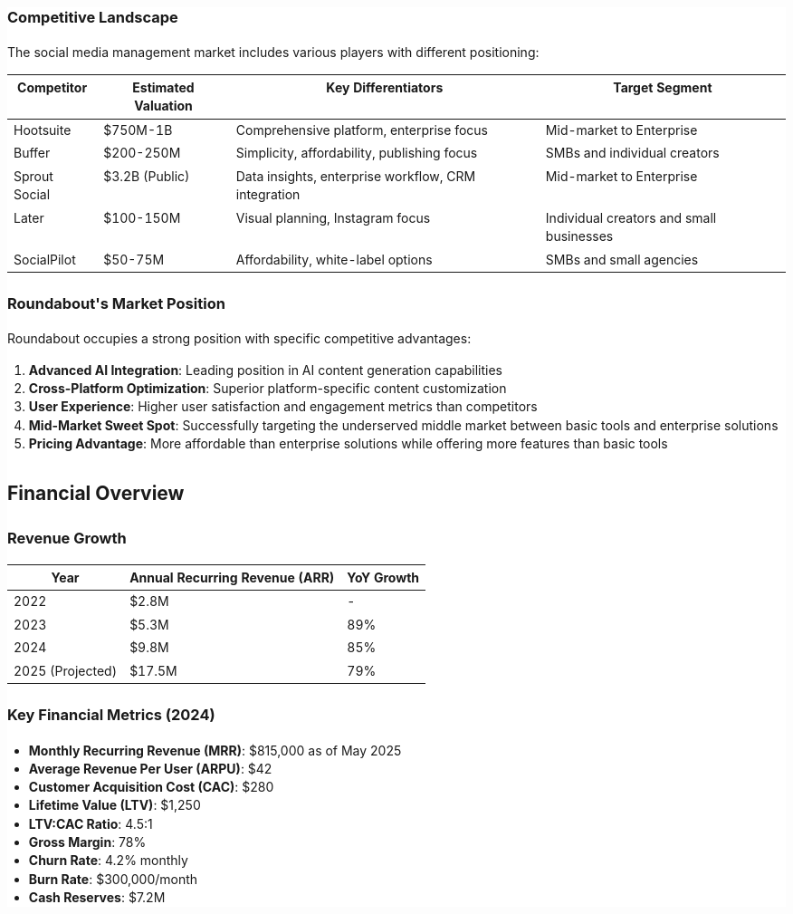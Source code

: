 ### Competitive Landscape

The social media management market includes various players with different positioning:

| Competitor | Estimated Valuation | Key Differentiators | Target Segment |
|------------|---------------------|---------------------|----------------|
| Hootsuite | $750M-1B | Comprehensive platform, enterprise focus | Mid-market to Enterprise |
| Buffer | $200-250M | Simplicity, affordability, publishing focus | SMBs and individual creators |
| Sprout Social | $3.2B (Public) | Data insights, enterprise workflow, CRM integration | Mid-market to Enterprise |
| Later | $100-150M | Visual planning, Instagram focus | Individual creators and small businesses |
| SocialPilot | $50-75M | Affordability, white-label options | SMBs and small agencies |

### Roundabout's Market Position

Roundabout occupies a strong position with specific competitive advantages:

1. **Advanced AI Integration**: Leading position in AI content generation capabilities
2. **Cross-Platform Optimization**: Superior platform-specific content customization
3. **User Experience**: Higher user satisfaction and engagement metrics than competitors
4. **Mid-Market Sweet Spot**: Successfully targeting the underserved middle market between basic tools and enterprise solutions
5. **Pricing Advantage**: More affordable than enterprise solutions while offering more features than basic tools

## Financial Overview

### Revenue Growth

| Year | Annual Recurring Revenue (ARR) | YoY Growth |
|------|--------------------------------|------------|
| 2022 | $2.8M | - |
| 2023 | $5.3M | 89% |
| 2024 | $9.8M | 85% |
| 2025 (Projected) | $17.5M | 79% |

### Key Financial Metrics (2024)

- **Monthly Recurring Revenue (MRR)**: $815,000 as of May 2025
- **Average Revenue Per User (ARPU)**: $42
- **Customer Acquisition Cost (CAC)**: $280
- **Lifetime Value (LTV)**: $1,250
- **LTV:CAC Ratio**: 4.5:1
- **Gross Margin**: 78%
- **Churn Rate**: 4.2% monthly
- **Burn Rate**: $300,000/month
- **Cash Reserves**: $7.2M

